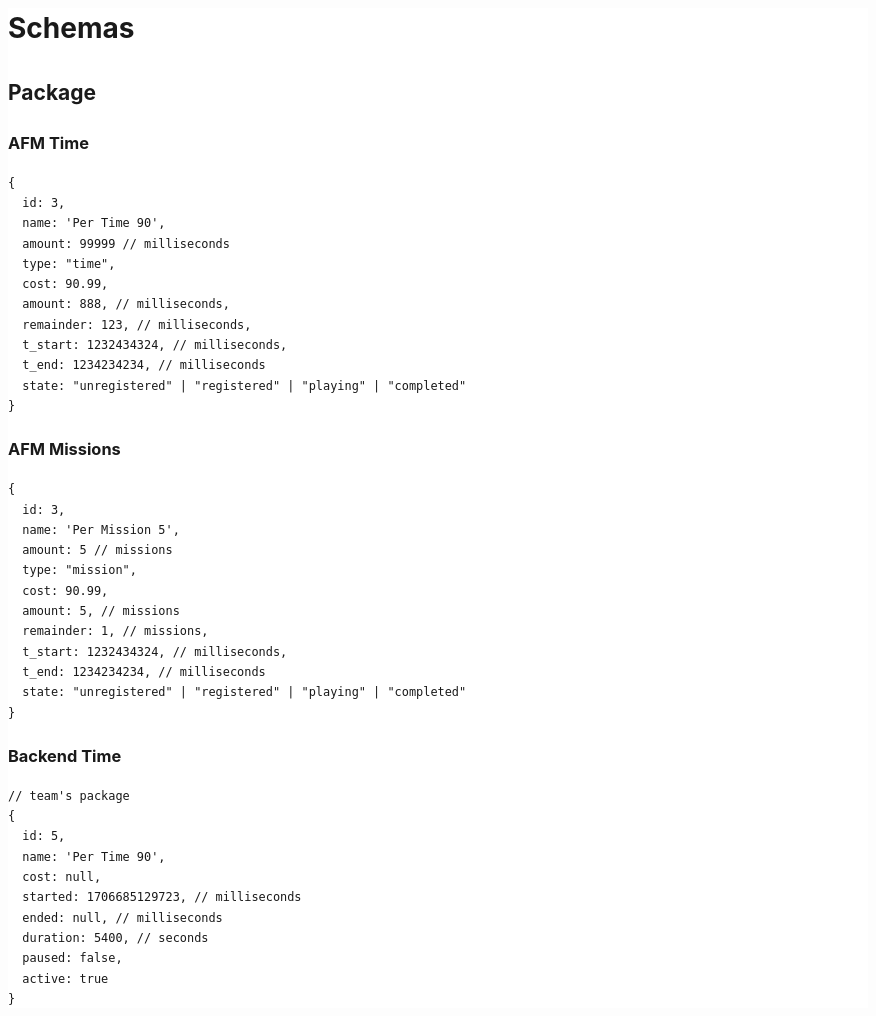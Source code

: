 <a id="org5904f58"></a>

# Schemas


<a id="org607c806"></a>

## Package


<a id="org3b739dc"></a>

### AFM Time

    {
      id: 3,
      name: 'Per Time 90',
      amount: 99999 // milliseconds
      type: "time",
      cost: 90.99,
      amount: 888, // milliseconds,
      remainder: 123, // milliseconds,
      t_start: 1232434324, // milliseconds,
      t_end: 1234234234, // milliseconds
      state: "unregistered" | "registered" | "playing" | "completed"
    }


<a id="orgb9bb0d4"></a>

### AFM Missions

    {
      id: 3,
      name: 'Per Mission 5',
      amount: 5 // missions
      type: "mission",
      cost: 90.99,
      amount: 5, // missions
      remainder: 1, // missions,
      t_start: 1232434324, // milliseconds,
      t_end: 1234234234, // milliseconds
      state: "unregistered" | "registered" | "playing" | "completed"
    }


<a id="org31f422e"></a>

### Backend Time

    // team's package
    {
      id: 5,
      name: 'Per Time 90',
      cost: null,
      started: 1706685129723, // milliseconds
      ended: null, // milliseconds
      duration: 5400, // seconds
      paused: false,
      active: true
    }
